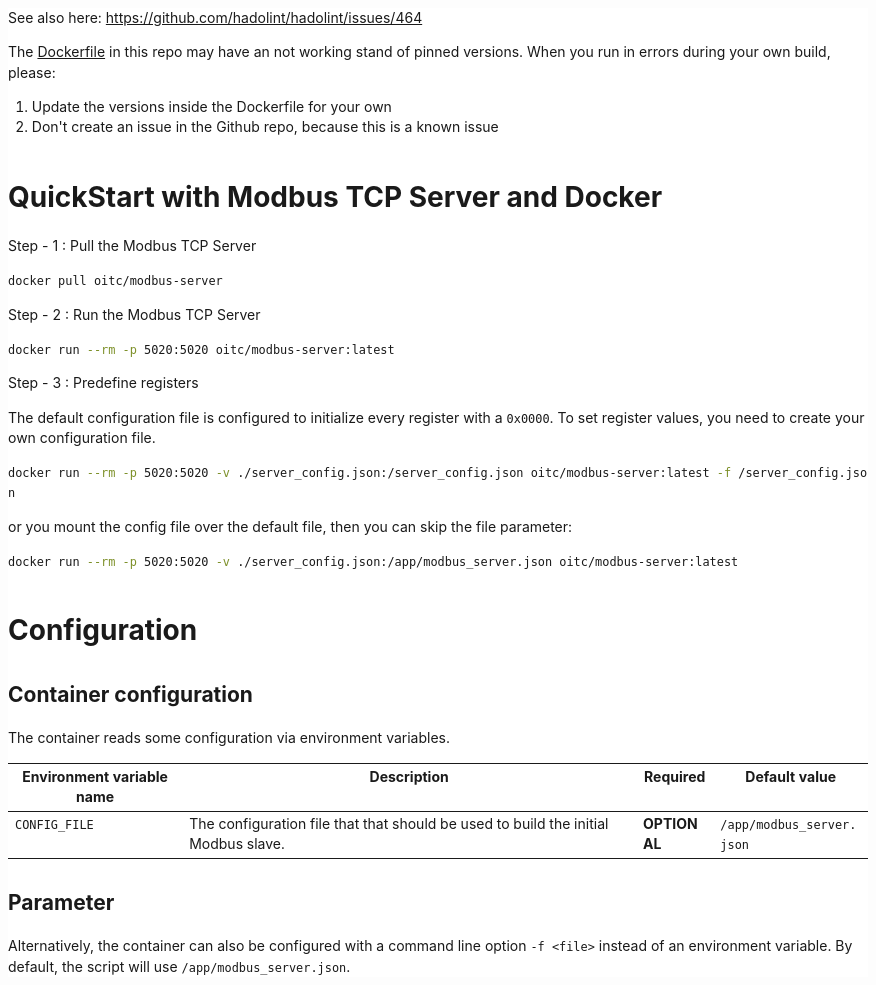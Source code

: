 See also here: https://github.com/hadolint/hadolint/issues/464


The [Dockerfile](./Dockerfile) in this repo may have an not working stand of pinned versions. When you run in errors during your own build, please:

1. Update the versions inside the Dockerfile for your own
2. Don't create an issue in the Github repo, because this is a known issue


# QuickStart with Modbus TCP Server and Docker

Step - 1 : Pull the Modbus TCP Server

```bash
docker pull oitc/modbus-server
```

Step - 2 : Run the Modbus TCP Server

```bash
docker run --rm -p 5020:5020 oitc/modbus-server:latest
```

Step - 3 : Predefine registers

The default configuration file is configured to initialize every register with a `0x0000`.
To set register values, you need to create your own configuration file.

```bash
docker run --rm -p 5020:5020 -v ./server_config.json:/server_config.json oitc/modbus-server:latest -f /server_config.json
```

or you mount the config file over the default file, then you can skip the file parameter:

```bash
docker run --rm -p 5020:5020 -v ./server_config.json:/app/modbus_server.json oitc/modbus-server:latest
```

# Configuration
## Container configuration

The container reads some configuration via environment variables.

| Environment variable name    | Description                                                                        | Required     | Default value             |
|------------------------------|------------------------------------------------------------------------------------|--------------|---------------------------|
| `CONFIG_FILE`                | The configuration file that that should be used to build the initial Modbus slave. | **OPTIONAL** | `/app/modbus_server.json` |


## Parameter
Alternatively, the container can also be configured with a command line option `-f <file>` instead of an environment variable. By default, the script will use `/app/modbus_server.json`.

